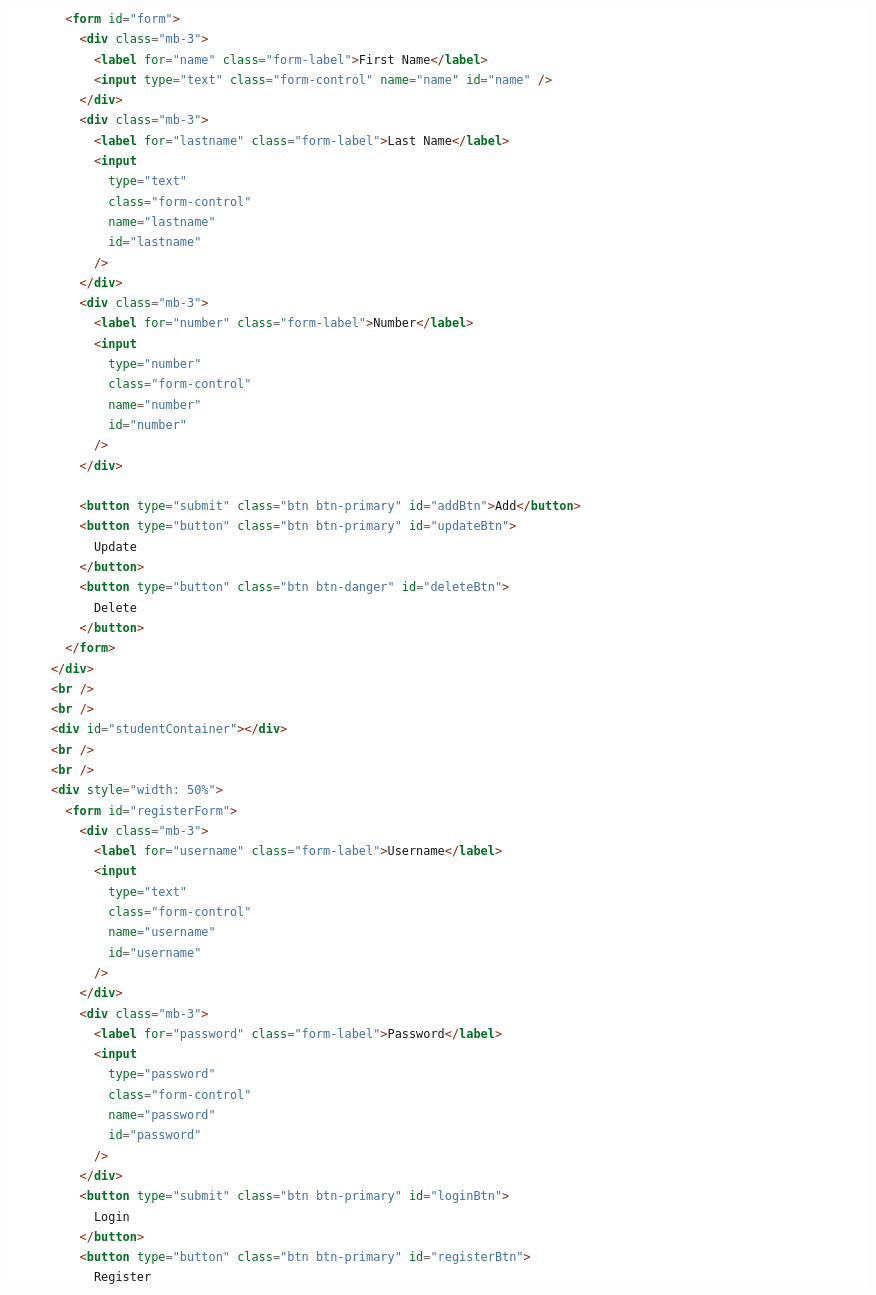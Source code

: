 ```html
        <form id="form">
          <div class="mb-3">
            <label for="name" class="form-label">First Name</label>
            <input type="text" class="form-control" name="name" id="name" />
          </div>
          <div class="mb-3">
            <label for="lastname" class="form-label">Last Name</label>
            <input
              type="text"
              class="form-control"
              name="lastname"
              id="lastname"
            />
          </div>
          <div class="mb-3">
            <label for="number" class="form-label">Number</label>
            <input
              type="number"
              class="form-control"
              name="number"
              id="number"
            />
          </div>

          <button type="submit" class="btn btn-primary" id="addBtn">Add</button>
          <button type="button" class="btn btn-primary" id="updateBtn">
            Update
          </button>
          <button type="button" class="btn btn-danger" id="deleteBtn">
            Delete
          </button>
        </form>
      </div>
      <br />
      <br />
      <div id="studentContainer"></div>
      <br />
      <br />
      <div style="width: 50%">
        <form id="registerForm">
          <div class="mb-3">
            <label for="username" class="form-label">Username</label>
            <input
              type="text"
              class="form-control"
              name="username"
              id="username"
            />
          </div>
          <div class="mb-3">
            <label for="password" class="form-label">Password</label>
            <input
              type="password"
              class="form-control"
              name="password"
              id="password"
            />
          </div>
          <button type="submit" class="btn btn-primary" id="loginBtn">
            Login
          </button>
          <button type="button" class="btn btn-primary" id="registerBtn">
            Register
```